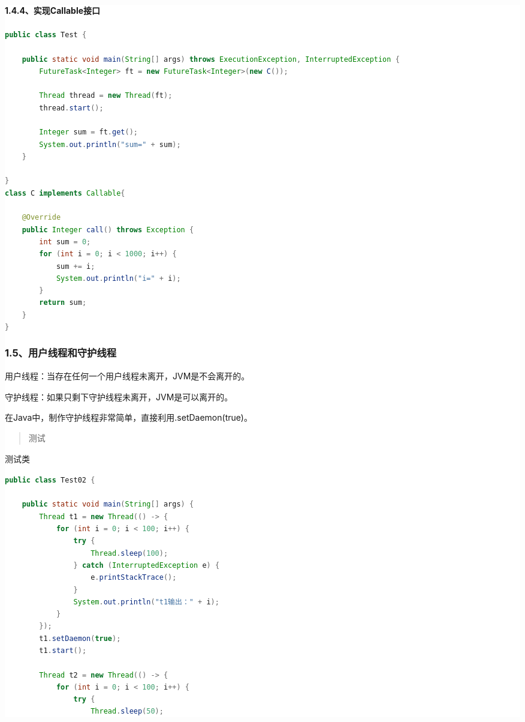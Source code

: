 

#### 1.4.4、实现Callable接口

```java
public class Test {

    public static void main(String[] args) throws ExecutionException, InterruptedException {
        FutureTask<Integer> ft = new FutureTask<Integer>(new C());

        Thread thread = new Thread(ft);
        thread.start();

        Integer sum = ft.get();
        System.out.println("sum=" + sum);
    }

}
class C implements Callable{

    @Override
    public Integer call() throws Exception {
        int sum = 0;
        for (int i = 0; i < 1000; i++) {
            sum += i;
            System.out.println("i=" + i);
        }
        return sum;
    }
}
```



### 1.5、用户线程和守护线程

用户线程：当存在任何一个用户线程未离开，JVM是不会离开的。

守护线程：如果只剩下守护线程未离开，JVM是可以离开的。

在Java中，制作守护线程非常简单，直接利用.setDaemon(true)。



> 测试

测试类

```java
public class Test02 {

    public static void main(String[] args) {
        Thread t1 = new Thread(() -> {
            for (int i = 0; i < 100; i++) {
                try {
                    Thread.sleep(100);
                } catch (InterruptedException e) {
                    e.printStackTrace();
                }
                System.out.println("t1输出：" + i);
            }
        });
        t1.setDaemon(true);
        t1.start();

        Thread t2 = new Thread(() -> {
            for (int i = 0; i < 100; i++) {
                try {
                    Thread.sleep(50);
```